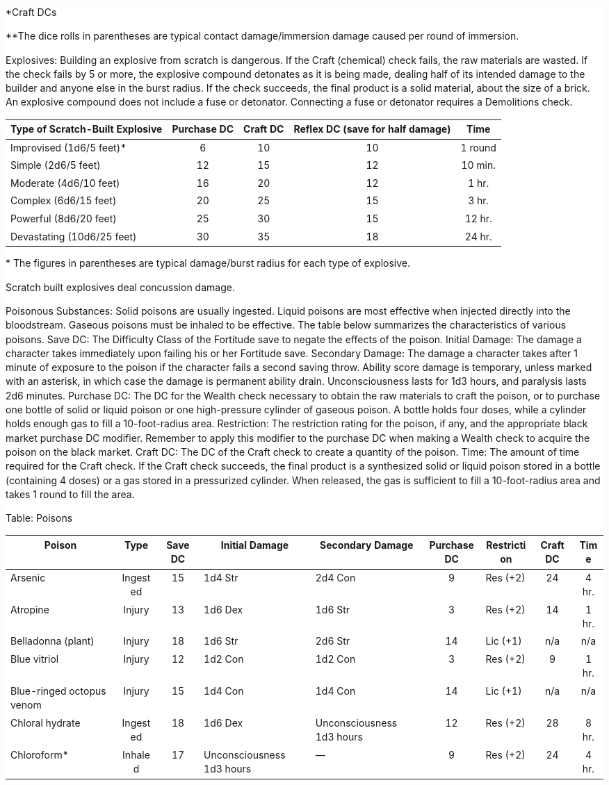 \*Craft DCs

\*\*The dice rolls in parentheses are typical contact damage/immersion damage caused per round of immersion.

Explosives: Building an explosive from scratch is dangerous. If the Craft (chemical) check fails, the raw materials are wasted. If the check fails by 5 or more, the explosive compound detonates as it is being made, dealing half of its intended damage to the builder and anyone else in the burst radius.
If the check succeeds, the final product is a solid material, about the size of a brick. An explosive compound does not include a fuse or detonator. Connecting a fuse or detonator requires a Demolitions check.

|Type of Scratch-Built Explosive|Purchase DC|Craft DC|Reflex DC (save for half damage)|Time|
|-------------------------------|:---------:|:------:|:------------------------------:|:--:|
|Improvised (1d6/5 feet)\*|6|10|10|1 round|
|Simple (2d6/5 feet)|12|15|12|10 min.|
|Moderate (4d6/10 feet)|16|20|12|1 hr.|
|Complex (6d6/15 feet)|20|25|15|3 hr.|
|Powerful (8d6/20 feet)|25|30|15|12 hr.|
|Devastating (10d6/25 feet)|30|35|18|24 hr.|

\* The figures in parentheses are typical damage/burst radius for each type of explosive.

Scratch built explosives deal concussion damage.

Poisonous Substances: Solid poisons are usually ingested. Liquid poisons are most effective when injected directly into the bloodstream. Gaseous poisons must be inhaled to be effective. The table below summarizes the characteristics of various poisons.
Save DC: The Difficulty Class of the Fortitude save to negate the effects of the poison.
Initial Damage: The damage a character takes immediately upon failing his or her Fortitude save.
Secondary Damage: The damage a character takes after 1 minute of exposure to the poison if the character fails a second saving throw. Ability score damage is temporary, unless marked with an asterisk, in which case the damage is permanent ability drain. Unconsciousness lasts for 1d3 hours, and paralysis lasts 2d6 minutes.
Purchase DC: The DC for the Wealth check necessary to obtain the raw materials to craft the poison, or to purchase one bottle of solid or liquid poison or one high-pressure cylinder of gaseous poison. A bottle holds four doses, while a cylinder holds enough gas to fill a 10-foot-radius area.
Restriction: The restriction rating for the poison, if any, and the appropriate black market purchase DC modifier. Remember to apply this modifier to the purchase DC when making a Wealth check to acquire the poison on the black market.
Craft DC: The DC of the Craft check to create a quantity of the poison.
Time: The amount of time required for the Craft check.
If the Craft check succeeds, the final product is a synthesized solid or liquid poison stored in a bottle (containing 4 doses) or a gas stored in a pressurized cylinder. When released, the gas is sufficient to fill a 10-foot-radius area and takes 1 round to fill the area.

Table: Poisons

|Poison|Type|Save DC|Initial Damage|Secondary Damage|Purchase DC|Restriction|Craft DC|Time|
|------|:--:|:-----:|--------------|----------------|:---------:|-----------|:------:|:--:|
|Arsenic|Ingested|15|1d4 Str|2d4 Con|9|Res (+2)|24|4 hr.|
|Atropine|Injury|13|1d6 Dex|1d6 Str|3|Res (+2)|14|1 hr.|
|Belladonna (plant)|Injury|18|1d6 Str|2d6 Str|14|Lic (+1) |n/a|n/a|
|Blue vitriol|Injury|12|1d2 Con|1d2 Con|3|Res (+2)|9|1 hr.|
|Blue-ringed octopus venom|Injury|15|1d4 Con|1d4 Con|14|Lic (+1) |n/a|n/a|
|Chloral hydrate|Ingested|18|1d6 Dex|Unconsciousness 1d3 hours|12|Res (+2)|28|8 hr.|
|Chloroform\*|Inhaled|17|Unconsciousness 1d3 hours|—|9|Res (+2)|24|4 hr.|